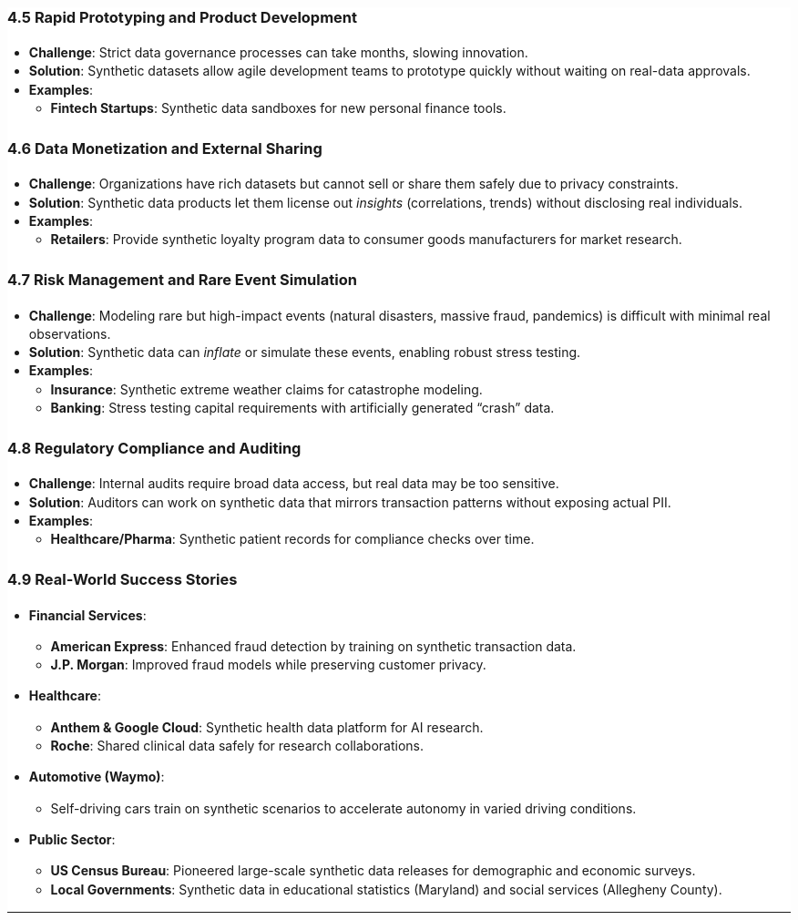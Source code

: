 ### 4.5 Rapid Prototyping and Product Development

- **Challenge**: Strict data governance processes can take months, slowing innovation.
- **Solution**: Synthetic datasets allow agile development teams to prototype quickly without waiting on real-data approvals.
- **Examples**:
  - **Fintech Startups**: Synthetic data sandboxes for new personal finance tools.

### 4.6 Data Monetization and External Sharing

- **Challenge**: Organizations have rich datasets but cannot sell or share them safely due to privacy constraints.
- **Solution**: Synthetic data products let them license out _insights_ (correlations, trends) without disclosing real individuals.
- **Examples**:
  - **Retailers**: Provide synthetic loyalty program data to consumer goods manufacturers for market research.

### 4.7 Risk Management and Rare Event Simulation

- **Challenge**: Modeling rare but high-impact events (natural disasters, massive fraud, pandemics) is difficult with minimal real observations.
- **Solution**: Synthetic data can _inflate_ or simulate these events, enabling robust stress testing.
- **Examples**:
  - **Insurance**: Synthetic extreme weather claims for catastrophe modeling.
  - **Banking**: Stress testing capital requirements with artificially generated “crash” data.

### 4.8 Regulatory Compliance and Auditing

- **Challenge**: Internal audits require broad data access, but real data may be too sensitive.
- **Solution**: Auditors can work on synthetic data that mirrors transaction patterns without exposing actual PII.
- **Examples**:
  - **Healthcare/Pharma**: Synthetic patient records for compliance checks over time.

### 4.9 Real-World Success Stories

- **Financial Services**:

  - **American Express**: Enhanced fraud detection by training on synthetic transaction data.
  - **J.P. Morgan**: Improved fraud models while preserving customer privacy.

- **Healthcare**:

  - **Anthem & Google Cloud**: Synthetic health data platform for AI research.
  - **Roche**: Shared clinical data safely for research collaborations.

- **Automotive (Waymo)**:

  - Self-driving cars train on synthetic scenarios to accelerate autonomy in varied driving conditions.

- **Public Sector**:
  - **US Census Bureau**: Pioneered large-scale synthetic data releases for demographic and economic surveys.
  - **Local Governments**: Synthetic data in educational statistics (Maryland) and social services (Allegheny County).

---